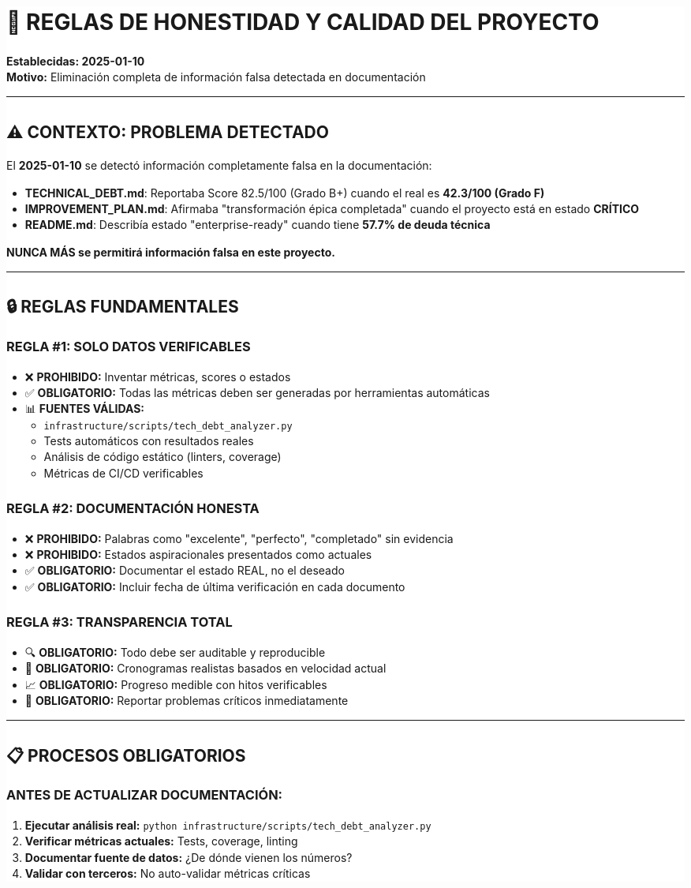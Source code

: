# 🚨 REGLAS DE HONESTIDAD Y CALIDAD DEL PROYECTO
**Establecidas: 2025-01-10**  
**Motivo:** Eliminación completa de información falsa detectada en documentación

---

## ⚠️ **CONTEXTO: PROBLEMA DETECTADO**

El **2025-01-10** se detectó información completamente falsa en la documentación:
- **TECHNICAL_DEBT.md**: Reportaba Score 82.5/100 (Grado B+) cuando el real es **42.3/100 (Grado F)**
- **IMPROVEMENT_PLAN.md**: Afirmaba "transformación épica completada" cuando el proyecto está en estado **CRÍTICO**
- **README.md**: Describía estado "enterprise-ready" cuando tiene **57.7% de deuda técnica**

**NUNCA MÁS se permitirá información falsa en este proyecto.**

---

## 🔒 **REGLAS FUNDAMENTALES**

### **REGLA #1: SOLO DATOS VERIFICABLES**
- ❌ **PROHIBIDO:** Inventar métricas, scores o estados
- ✅ **OBLIGATORIO:** Todas las métricas deben ser generadas por herramientas automáticas
- 📊 **FUENTES VÁLIDAS:** 
  - `infrastructure/scripts/tech_debt_analyzer.py`
  - Tests automáticos con resultados reales
  - Análisis de código estático (linters, coverage)
  - Métricas de CI/CD verificables

### **REGLA #2: DOCUMENTACIÓN HONESTA**
- ❌ **PROHIBIDO:** Palabras como "excelente", "perfecto", "completado" sin evidencia
- ❌ **PROHIBIDO:** Estados aspiracionales presentados como actuales
- ✅ **OBLIGATORIO:** Documentar el estado REAL, no el deseado
- ✅ **OBLIGATORIO:** Incluir fecha de última verificación en cada documento

### **REGLA #3: TRANSPARENCIA TOTAL**
- 🔍 **OBLIGATORIO:** Todo debe ser auditable y reproducible
- 📅 **OBLIGATORIO:** Cronogramas realistas basados en velocidad actual
- 📈 **OBLIGATORIO:** Progreso medible con hitos verificables
- 🚨 **OBLIGATORIO:** Reportar problemas críticos inmediatamente

---

## 📋 **PROCESOS OBLIGATORIOS**

### **ANTES DE ACTUALIZAR DOCUMENTACIÓN:**
1. **Ejecutar análisis real:** `python infrastructure/scripts/tech_debt_analyzer.py`
2. **Verificar métricas actuales:** Tests, coverage, linting
3. **Documentar fuente de datos:** ¿De dónde vienen los números?
4. **Validar con terceros:** No auto-validar métricas críticas
